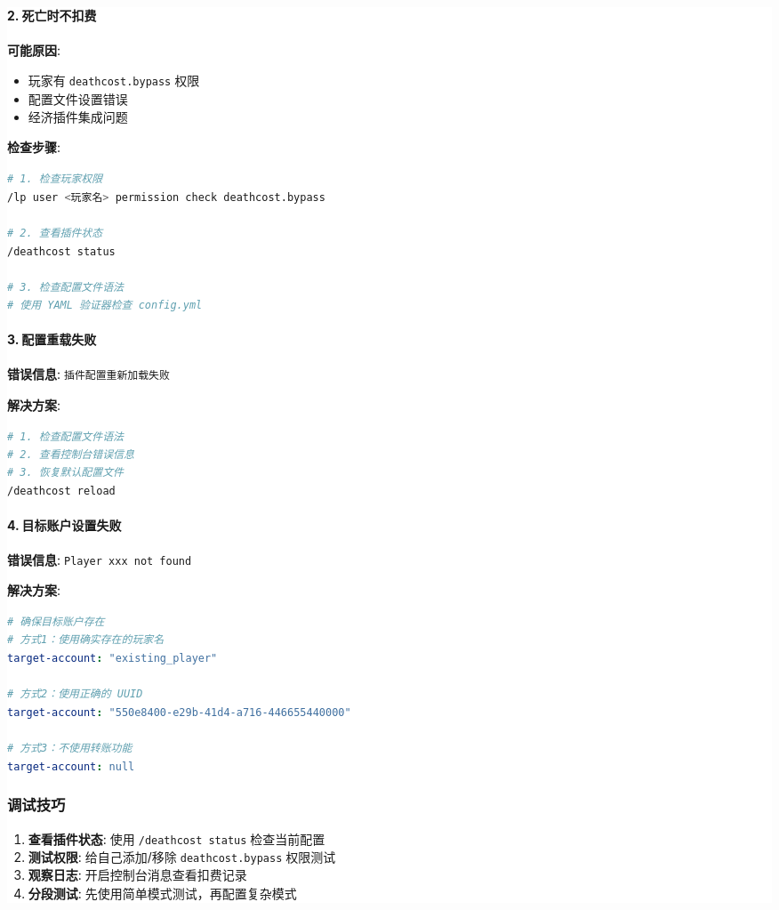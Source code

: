 #### 2. 死亡时不扣费

**可能原因**:
- 玩家有 `deathcost.bypass` 权限
- 配置文件设置错误
- 经济插件集成问题

**检查步骤**:
```bash
# 1. 检查玩家权限
/lp user <玩家名> permission check deathcost.bypass

# 2. 查看插件状态
/deathcost status

# 3. 检查配置文件语法
# 使用 YAML 验证器检查 config.yml
```

#### 3. 配置重载失败

**错误信息**: `插件配置重新加载失败`

**解决方案**:
```bash
# 1. 检查配置文件语法
# 2. 查看控制台错误信息
# 3. 恢复默认配置文件
/deathcost reload
```

#### 4. 目标账户设置失败

**错误信息**: `Player xxx not found`

**解决方案**:
```yaml
# 确保目标账户存在
# 方式1：使用确实存在的玩家名
target-account: "existing_player"

# 方式2：使用正确的 UUID
target-account: "550e8400-e29b-41d4-a716-446655440000"

# 方式3：不使用转账功能
target-account: null
```

### 调试技巧

1. **查看插件状态**: 使用 `/deathcost status` 检查当前配置
2. **测试权限**: 给自己添加/移除 `deathcost.bypass` 权限测试
3. **观察日志**: 开启控制台消息查看扣费记录
4. **分段测试**: 先使用简单模式测试，再配置复杂模式
